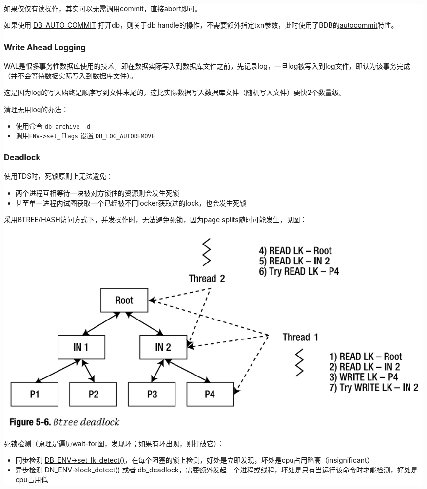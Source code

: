 如果仅仅有读操作，其实可以无需调用commit，直接abort即可。

如果使用 [DB_AUTO_COMMIT](http://docs.oracle.com/cd/E17076_02/html/api_reference/C/dbopen.html#open_DB_AUTO_COMMIT) 打开db，则关于db handle的操作，不需要额外指定txn参数，此时使用了BDB的[autocommit](http://docs.oracle.com/cd/E17076_02/html/gsg_txn/C/autocommit.html)特性。

### Write Ahead Logging

WAL是很多事务性数据库使用的技术，即在数据实际写入到数据库文件之前，先记录log，一旦log被写入到log文件，即认为该事务完成（并不会等待数据实际写入到数据库文件）。

这是因为log的写入始终是顺序写到文件末尾的，这比实际数据写入数据库文件（随机写入文件）要快2个数量级。

清理无用log的办法：

- 使用命令 `db_archive -d`
- 调用`ENV->set_flags` 设置 `DB_LOG_AUTOREMOVE`

### Deadlock

使用TDS时，死锁原则上无法避免：

- 两个进程互相等待一块被对方锁住的资源则会发生死锁
- 甚至单一进程内试图获取一个已经被不同locker获取过的lock，也会发生死锁

采用BTREE/HASH访问方式下，并发操作时，无法避免死锁，因为page splits随时可能发生，见图：

![Btree deadlock](/assets/blog-images/btree_deadlock.png)

死锁检测（原理是遍历wait-for图，发现环；如果有环出现，则打破它）：

- 同步检测 [DB_ENV->set_lk_detect()](http://docs.oracle.com/cd/E17076_02/html/api_reference/C/envset_lk_detect.html)，在每个阻塞的锁上检测，好处是立即发现，坏处是cpu占用略高（insignificant）
- 异步检测 [DN_ENV->lock_detect()](http://docs.oracle.com/cd/E17076_02/html/api_reference/C/lockdetect.html) 或者 [db_deadlock](http://docs.oracle.com/cd/E17076_02/html/api_reference/C/db_deadlock.html)，需要额外发起一个进程或线程，坏处是只有当运行该命令时才能检测，好处是cpu占用低
